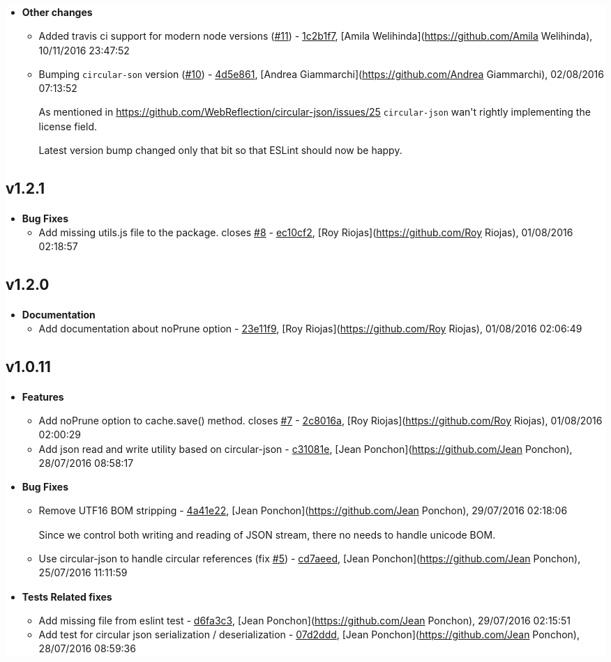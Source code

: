 - **Other changes**

  - Added travis ci support for modern node versions ([#11](https://github.com/royriojas/flat-cache/issues/11)) - [1c2b1f7](https://github.com/royriojas/flat-cache/commit/1c2b1f7), [Amila Welihinda](https://github.com/Amila Welihinda), 10/11/2016 23:47:52
  - Bumping `circular-son` version ([#10](https://github.com/royriojas/flat-cache/issues/10)) - [4d5e861](https://github.com/royriojas/flat-cache/commit/4d5e861), [Andrea Giammarchi](https://github.com/Andrea Giammarchi), 02/08/2016 07:13:52

    As mentioned in https://github.com/WebReflection/circular-json/issues/25 `circular-json` wan't rightly implementing the license field.

    Latest version bump changed only that bit so that ESLint should now be happy.

## v1.2.1

- **Bug Fixes**
  - Add missing utils.js file to the package. closes [#8](https://github.com/royriojas/flat-cache/issues/8) - [ec10cf2](https://github.com/royriojas/flat-cache/commit/ec10cf2), [Roy Riojas](https://github.com/Roy Riojas), 01/08/2016 02:18:57

## v1.2.0

- **Documentation**
  - Add documentation about noPrune option - [23e11f9](https://github.com/royriojas/flat-cache/commit/23e11f9), [Roy Riojas](https://github.com/Roy Riojas), 01/08/2016 02:06:49

## v1.0.11

- **Features**

  - Add noPrune option to cache.save() method. closes [#7](https://github.com/royriojas/flat-cache/issues/7) - [2c8016a](https://github.com/royriojas/flat-cache/commit/2c8016a), [Roy Riojas](https://github.com/Roy Riojas), 01/08/2016 02:00:29
  - Add json read and write utility based on circular-json - [c31081e](https://github.com/royriojas/flat-cache/commit/c31081e), [Jean Ponchon](https://github.com/Jean Ponchon), 28/07/2016 08:58:17

- **Bug Fixes**

  - Remove UTF16 BOM stripping - [4a41e22](https://github.com/royriojas/flat-cache/commit/4a41e22), [Jean Ponchon](https://github.com/Jean Ponchon), 29/07/2016 02:18:06

    Since we control both writing and reading of JSON stream, there no needs
    to handle unicode BOM.

  - Use circular-json to handle circular references (fix [#5](https://github.com/royriojas/flat-cache/issues/5)) - [cd7aeed](https://github.com/royriojas/flat-cache/commit/cd7aeed), [Jean Ponchon](https://github.com/Jean Ponchon), 25/07/2016 11:11:59

- **Tests Related fixes**

  - Add missing file from eslint test - [d6fa3c3](https://github.com/royriojas/flat-cache/commit/d6fa3c3), [Jean Ponchon](https://github.com/Jean Ponchon), 29/07/2016 02:15:51
  - Add test for circular json serialization / deserialization - [07d2ddd](https://github.com/royriojas/flat-cache/commit/07d2ddd), [Jean Ponchon](https://github.com/Jean Ponchon), 28/07/2016 08:59:36
